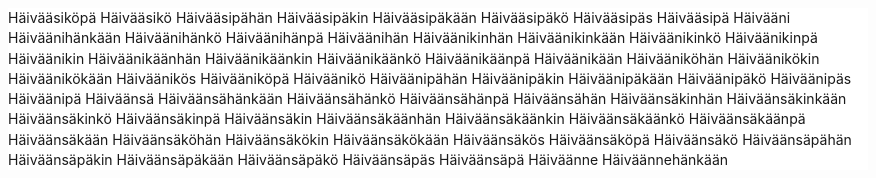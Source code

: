 Häivääsiköpä
Häivääsikö
Häivääsipähän
Häivääsipäkin
Häivääsipäkään
Häivääsipäkö
Häivääsipäs
Häivääsipä
Häivääni
Häiväänihänkään
Häiväänihänkö
Häiväänihänpä
Häiväänihän
Häiväänikinhän
Häiväänikinkään
Häiväänikinkö
Häiväänikinpä
Häiväänikin
Häiväänikäänhän
Häiväänikäänkin
Häiväänikäänkö
Häiväänikäänpä
Häiväänikään
Häivääniköhän
Häiväänikökin
Häiväänikökään
Häiväänikös
Häivääniköpä
Häiväänikö
Häiväänipähän
Häiväänipäkin
Häiväänipäkään
Häiväänipäkö
Häiväänipäs
Häiväänipä
Häiväänsä
Häiväänsähänkään
Häiväänsähänkö
Häiväänsähänpä
Häiväänsähän
Häiväänsäkinhän
Häiväänsäkinkään
Häiväänsäkinkö
Häiväänsäkinpä
Häiväänsäkin
Häiväänsäkäänhän
Häiväänsäkäänkin
Häiväänsäkäänkö
Häiväänsäkäänpä
Häiväänsäkään
Häiväänsäköhän
Häiväänsäkökin
Häiväänsäkökään
Häiväänsäkös
Häiväänsäköpä
Häiväänsäkö
Häiväänsäpähän
Häiväänsäpäkin
Häiväänsäpäkään
Häiväänsäpäkö
Häiväänsäpäs
Häiväänsäpä
Häiväänne
Häiväännehänkään